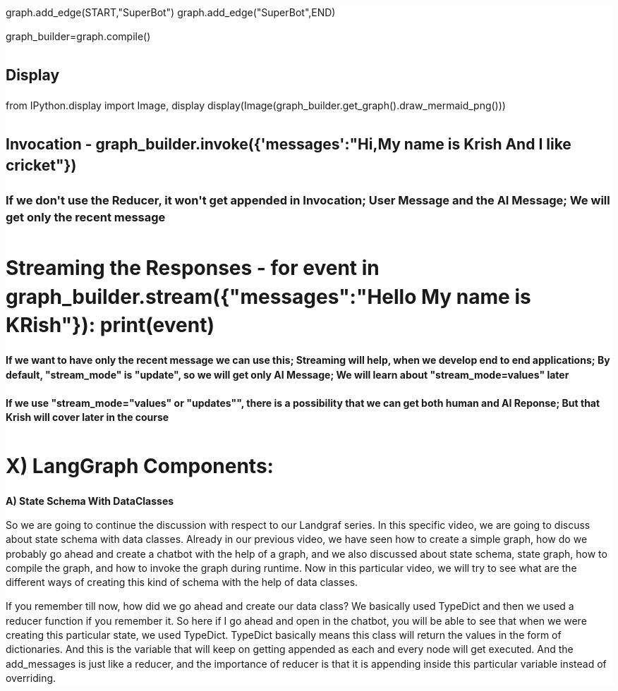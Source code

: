 graph.add_edge(START,"SuperBot")
graph.add_edge("SuperBot",END)


graph_builder=graph.compile()


## Display
from IPython.display import Image, display
display(Image(graph_builder.get_graph().draw_mermaid_png()))

## Invocation - graph_builder.invoke({'messages':"Hi,My name is Krish And I like cricket"})

### If we don't use the Reducer, it won't get appended in Invocation; User Message and the AI Message; We will get only the recent message

# Streaming the Responses - for event in graph_builder.stream({"messages":"Hello My name is KRish"}): print(event)

#### If we want to have only the recent message we can use this; Streaming will help, when we develop end to end applications; By default, "stream_mode" is "update", so we will get only AI Message; We will learn about "stream_mode=values" later

#### If we use "stream_mode="values" or "updates"", there is a possibility that we can get both human and AI Reponse; But that Krish will cover later in the course

# **X) LangGraph Components:**

**A) State Schema With DataClasses**

So we are going to continue the discussion with respect to our Landgraf series. In this specific video, we are going to discuss about state schema with data classes. Already in our previous video, we have seen how to create a simple graph, how do we probably go ahead and create a chatbot with the help of a graph, and we also discussed about state schema, state graph, how to compile the graph, and how to invoke the graph during runtime. Now in this particular video, we will try to see what are the different ways of creating this kind of schema with the help of data classes.

If you remember till now, how did we go ahead and create our data class? We basically used TypeDict and then we used a reducer function if you remember it. So here if I go ahead and open in the chatbot, you will be able to see that when we were creating this particular state, we used TypeDict. TypeDict basically means this class will return the values in the form of dictionaries. And this is the variable that will keep on getting appended as each and every node will get executed. And the add_messages is just like a reducer, and the importance of reducer is that it is appending inside this particular variable instead of overriding.
